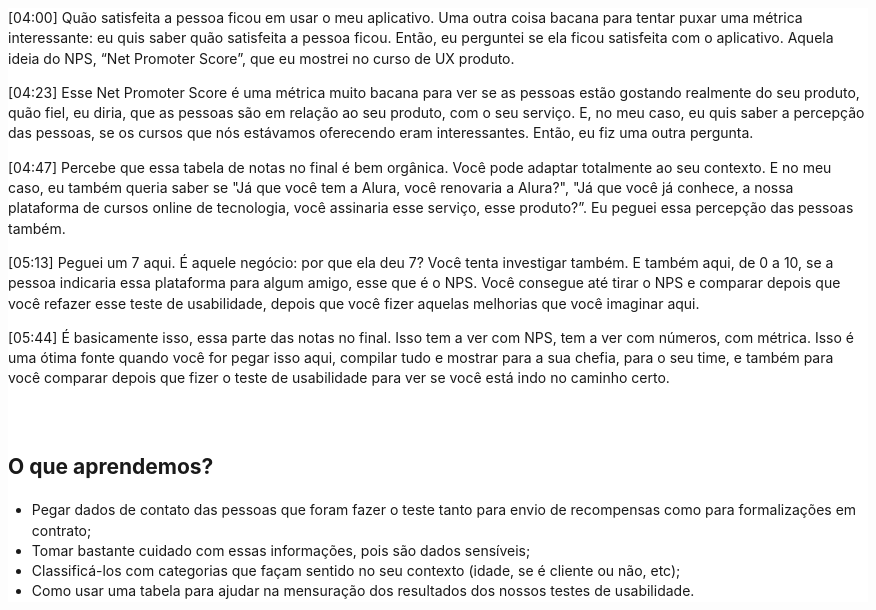 [04:00] Quão satisfeita a pessoa ficou em usar o meu aplicativo. Uma outra coisa bacana para tentar puxar uma métrica interessante: eu quis saber quão satisfeita a pessoa ficou. Então, eu perguntei se ela ficou satisfeita com o aplicativo. Aquela ideia do NPS, “Net Promoter Score”, que eu mostrei no curso de UX produto.

[04:23] Esse Net Promoter Score é uma métrica muito bacana para ver se as pessoas estão gostando realmente do seu produto, quão fiel, eu diria, que as pessoas são em relação ao seu produto, com o seu serviço. E, no meu caso, eu quis saber a percepção das pessoas, se os cursos que nós estávamos oferecendo eram interessantes. Então, eu fiz uma outra pergunta.

[04:47] Percebe que essa tabela de notas no final é bem orgânica. Você pode adaptar totalmente ao seu contexto. E no meu caso, eu também queria saber se "Já que você tem a Alura, você renovaria a Alura?", "Já que você já conhece, a nossa plataforma de cursos online de tecnologia, você assinaria esse serviço, esse produto?”. Eu peguei essa percepção das pessoas também.

[05:13] Peguei um 7 aqui. É aquele negócio: por que ela deu 7? Você tenta investigar também. E também aqui, de 0 a 10, se a pessoa indicaria essa plataforma para algum amigo, esse que é o NPS. Você consegue até tirar o NPS e comparar depois que você refazer esse teste de usabilidade, depois que você fizer aquelas melhorias que você imaginar aqui. 

[05:44] É basicamente isso, essa parte das notas no final. Isso tem a ver com NPS, tem a ver com números, com métrica. Isso é uma ótima fonte quando você for pegar isso aqui, compilar tudo e mostrar para a sua chefia, para o seu time, e também para você comparar depois que fizer o teste de usabilidade para ver se você está indo no caminho certo.

<br>

## O que aprendemos?

- Pegar dados de contato das pessoas que foram fazer o teste tanto para envio de recompensas como para formalizações em contrato;
- Tomar bastante cuidado com essas informações, pois são dados sensíveis;
- Classificá-los com categorias que façam sentido no seu contexto (idade, se é cliente ou não, etc);
- Como usar uma tabela para ajudar na mensuração dos resultados dos nossos testes de usabilidade.